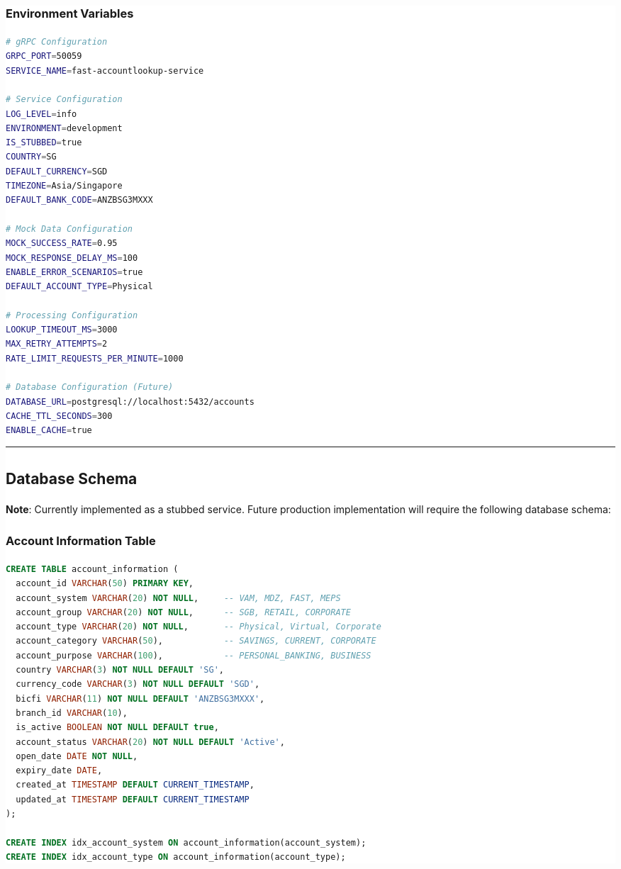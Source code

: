 ### Environment Variables

```bash
# gRPC Configuration
GRPC_PORT=50059
SERVICE_NAME=fast-accountlookup-service

# Service Configuration
LOG_LEVEL=info
ENVIRONMENT=development
IS_STUBBED=true
COUNTRY=SG
DEFAULT_CURRENCY=SGD
TIMEZONE=Asia/Singapore
DEFAULT_BANK_CODE=ANZBSG3MXXX

# Mock Data Configuration
MOCK_SUCCESS_RATE=0.95
MOCK_RESPONSE_DELAY_MS=100
ENABLE_ERROR_SCENARIOS=true
DEFAULT_ACCOUNT_TYPE=Physical

# Processing Configuration
LOOKUP_TIMEOUT_MS=3000
MAX_RETRY_ATTEMPTS=2
RATE_LIMIT_REQUESTS_PER_MINUTE=1000

# Database Configuration (Future)
DATABASE_URL=postgresql://localhost:5432/accounts
CACHE_TTL_SECONDS=300
ENABLE_CACHE=true
```

---

## Database Schema

**Note**: Currently implemented as a stubbed service. Future production implementation will require the following database schema:

### Account Information Table

```sql
CREATE TABLE account_information (
  account_id VARCHAR(50) PRIMARY KEY,
  account_system VARCHAR(20) NOT NULL,     -- VAM, MDZ, FAST, MEPS
  account_group VARCHAR(20) NOT NULL,      -- SGB, RETAIL, CORPORATE
  account_type VARCHAR(20) NOT NULL,       -- Physical, Virtual, Corporate
  account_category VARCHAR(50),            -- SAVINGS, CURRENT, CORPORATE
  account_purpose VARCHAR(100),            -- PERSONAL_BANKING, BUSINESS
  country VARCHAR(3) NOT NULL DEFAULT 'SG',
  currency_code VARCHAR(3) NOT NULL DEFAULT 'SGD',
  bicfi VARCHAR(11) NOT NULL DEFAULT 'ANZBSG3MXXX',
  branch_id VARCHAR(10),
  is_active BOOLEAN NOT NULL DEFAULT true,
  account_status VARCHAR(20) NOT NULL DEFAULT 'Active',
  open_date DATE NOT NULL,
  expiry_date DATE,
  created_at TIMESTAMP DEFAULT CURRENT_TIMESTAMP,
  updated_at TIMESTAMP DEFAULT CURRENT_TIMESTAMP
);

CREATE INDEX idx_account_system ON account_information(account_system);
CREATE INDEX idx_account_type ON account_information(account_type);
```